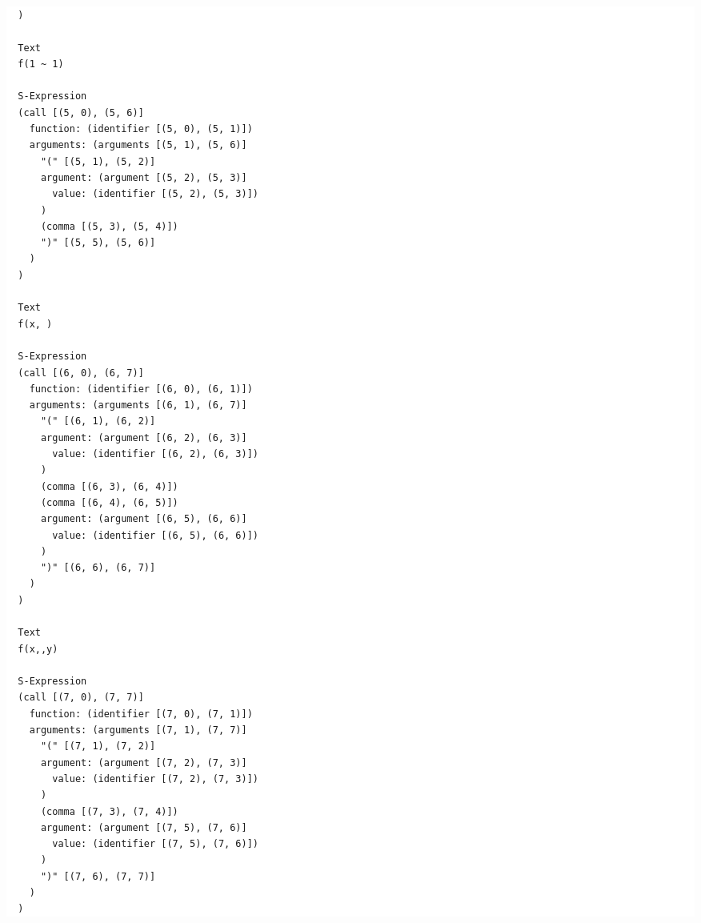       )
      
      Text
      f(1 ~ 1)
      
      S-Expression
      (call [(5, 0), (5, 6)]
        function: (identifier [(5, 0), (5, 1)])
        arguments: (arguments [(5, 1), (5, 6)]
          "(" [(5, 1), (5, 2)]
          argument: (argument [(5, 2), (5, 3)]
            value: (identifier [(5, 2), (5, 3)])
          )
          (comma [(5, 3), (5, 4)])
          ")" [(5, 5), (5, 6)]
        )
      )
      
      Text
      f(x, )
      
      S-Expression
      (call [(6, 0), (6, 7)]
        function: (identifier [(6, 0), (6, 1)])
        arguments: (arguments [(6, 1), (6, 7)]
          "(" [(6, 1), (6, 2)]
          argument: (argument [(6, 2), (6, 3)]
            value: (identifier [(6, 2), (6, 3)])
          )
          (comma [(6, 3), (6, 4)])
          (comma [(6, 4), (6, 5)])
          argument: (argument [(6, 5), (6, 6)]
            value: (identifier [(6, 5), (6, 6)])
          )
          ")" [(6, 6), (6, 7)]
        )
      )
      
      Text
      f(x,,y)
      
      S-Expression
      (call [(7, 0), (7, 7)]
        function: (identifier [(7, 0), (7, 1)])
        arguments: (arguments [(7, 1), (7, 7)]
          "(" [(7, 1), (7, 2)]
          argument: (argument [(7, 2), (7, 3)]
            value: (identifier [(7, 2), (7, 3)])
          )
          (comma [(7, 3), (7, 4)])
          argument: (argument [(7, 5), (7, 6)]
            value: (identifier [(7, 5), (7, 6)])
          )
          ")" [(7, 6), (7, 7)]
        )
      )
      